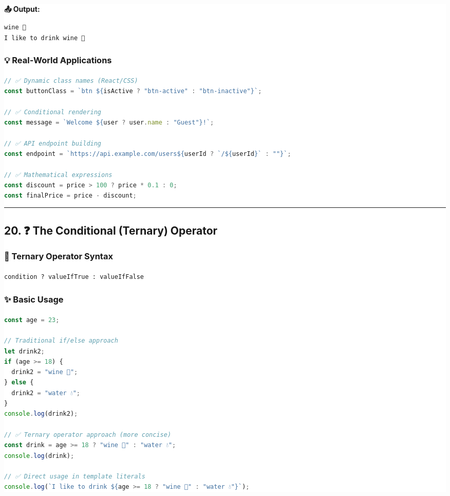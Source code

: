 **📤 Output:**

```
wine 🍷
I like to drink wine 🍷
```

### 💡 Real-World Applications

```js
// ✅ Dynamic class names (React/CSS)
const buttonClass = `btn ${isActive ? "btn-active" : "btn-inactive"}`;

// ✅ Conditional rendering
const message = `Welcome ${user ? user.name : "Guest"}!`;

// ✅ API endpoint building
const endpoint = `https://api.example.com/users${userId ? `/${userId}` : ""}`;

// ✅ Mathematical expressions
const discount = price > 100 ? price * 0.1 : 0;
const finalPrice = price - discount;
```

---

## 20. ❓ The Conditional (Ternary) Operator

### 🎯 Ternary Operator Syntax

```
condition ? valueIfTrue : valueIfFalse
```

### ✨ Basic Usage

```js
const age = 23;

// Traditional if/else approach
let drink2;
if (age >= 18) {
  drink2 = "wine 🍷";
} else {
  drink2 = "water 💧";
}
console.log(drink2);

// ✅ Ternary operator approach (more concise)
const drink = age >= 18 ? "wine 🍷" : "water 💧";
console.log(drink);

// ✅ Direct usage in template literals
console.log(`I like to drink ${age >= 18 ? "wine 🍷" : "water 💧"}`);
```
